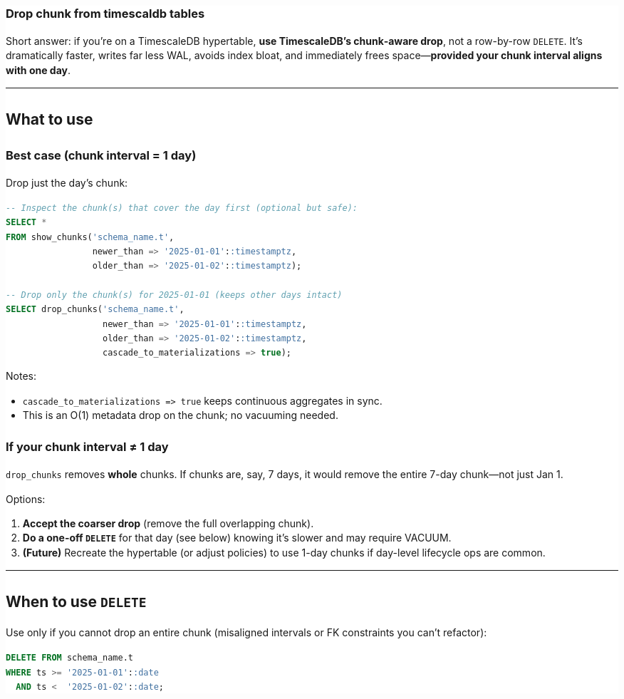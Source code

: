 
### Drop chunk from timescaldb tables

Short answer: if you’re on a TimescaleDB hypertable, **use TimescaleDB’s chunk‐aware drop**, not a row-by-row `DELETE`. It’s dramatically faster, writes far less WAL, avoids index bloat, and immediately frees space—**provided your chunk interval aligns with one day**.

---

## What to use

### Best case (chunk interval = 1 day)

Drop just the day’s chunk:

```sql
-- Inspect the chunk(s) that cover the day first (optional but safe):
SELECT * 
FROM show_chunks('schema_name.t', 
                 newer_than => '2025-01-01'::timestamptz, 
                 older_than => '2025-01-02'::timestamptz);

-- Drop only the chunk(s) for 2025-01-01 (keeps other days intact)
SELECT drop_chunks('schema_name.t',
                   newer_than => '2025-01-01'::timestamptz,
                   older_than => '2025-01-02'::timestamptz,
                   cascade_to_materializations => true);
```

Notes:

* `cascade_to_materializations => true` keeps continuous aggregates in sync.
* This is an O(1) metadata drop on the chunk; no vacuuming needed.

### If your chunk interval ≠ 1 day

`drop_chunks` removes **whole** chunks. If chunks are, say, 7 days, it would remove the entire 7-day chunk—not just Jan 1.

Options:

1. **Accept the coarser drop** (remove the full overlapping chunk).
2. **Do a one-off `DELETE`** for that day (see below) knowing it’s slower and may require VACUUM.
3. **(Future)** Recreate the hypertable (or adjust policies) to use 1-day chunks if day-level lifecycle ops are common.

---

## When to use `DELETE`

Use only if you cannot drop an entire chunk (misaligned intervals or FK constraints you can’t refactor):

```sql
DELETE FROM schema_name.t
WHERE ts >= '2025-01-01'::date
  AND ts <  '2025-01-02'::date;
```
